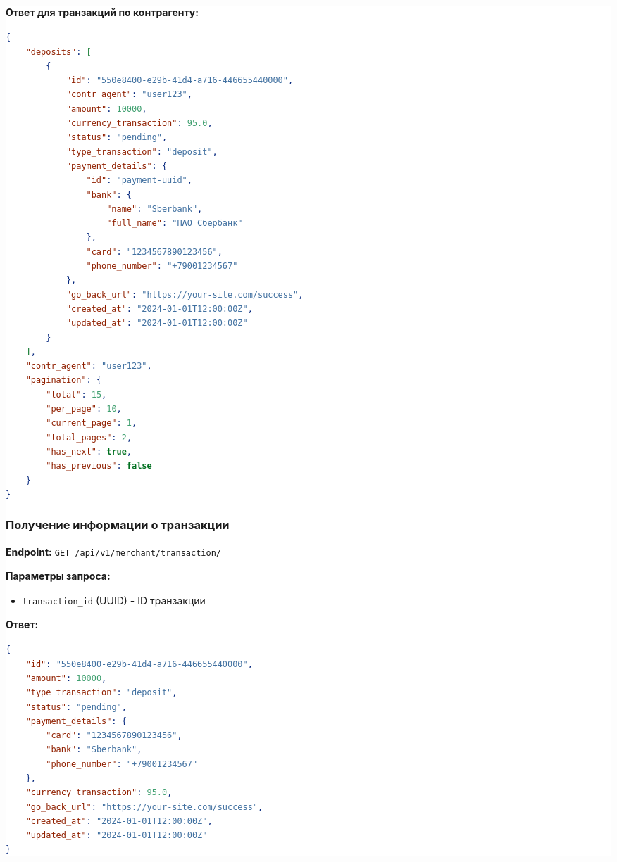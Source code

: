 **Ответ для транзакций по контрагенту:**
```json
{
    "deposits": [
        {
            "id": "550e8400-e29b-41d4-a716-446655440000",
            "contr_agent": "user123",
            "amount": 10000,
            "currency_transaction": 95.0,
            "status": "pending",
            "type_transaction": "deposit",
            "payment_details": {
                "id": "payment-uuid",
                "bank": {
                    "name": "Sberbank",
                    "full_name": "ПАО Сбербанк"
                },
                "card": "1234567890123456",
                "phone_number": "+79001234567"
            },
            "go_back_url": "https://your-site.com/success",
            "created_at": "2024-01-01T12:00:00Z",
            "updated_at": "2024-01-01T12:00:00Z"
        }
    ],
    "contr_agent": "user123",
    "pagination": {
        "total": 15,
        "per_page": 10,
        "current_page": 1,
        "total_pages": 2,
        "has_next": true,
        "has_previous": false
    }
}
```

### Получение информации о транзакции

**Endpoint:** `GET /api/v1/merchant/transaction/`

**Параметры запроса:**
- `transaction_id` (UUID) - ID транзакции

**Ответ:**
```json
{
    "id": "550e8400-e29b-41d4-a716-446655440000",
    "amount": 10000,
    "type_transaction": "deposit",
    "status": "pending",
    "payment_details": {
        "card": "1234567890123456",
        "bank": "Sberbank",
        "phone_number": "+79001234567"
    },
    "currency_transaction": 95.0,
    "go_back_url": "https://your-site.com/success",
    "created_at": "2024-01-01T12:00:00Z",
    "updated_at": "2024-01-01T12:00:00Z"
}
```
